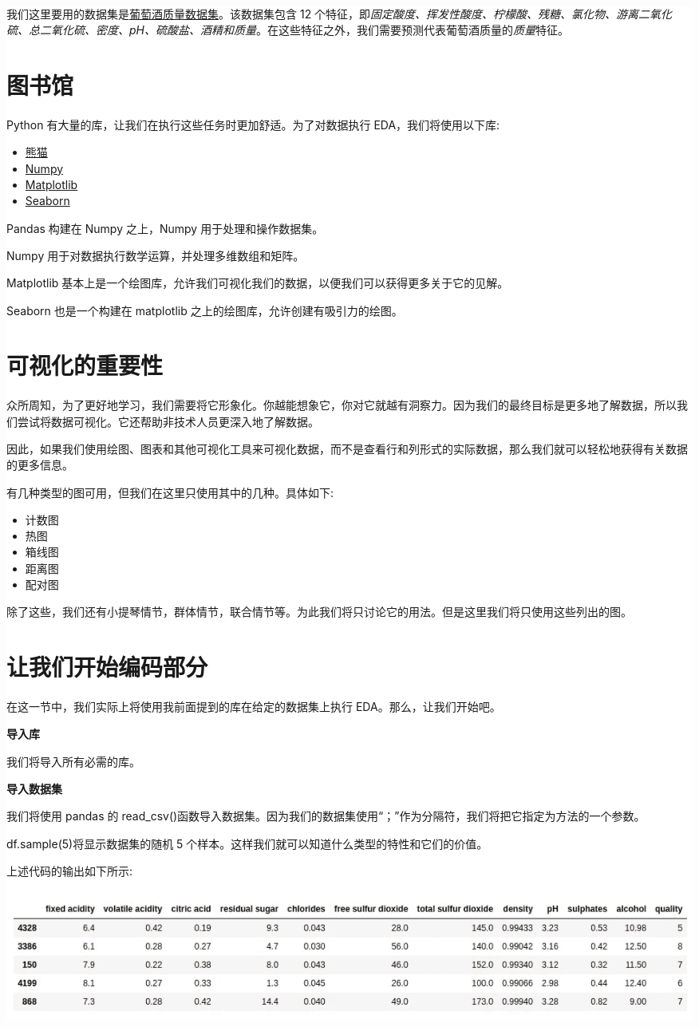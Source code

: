 我们这里要用的数据集是[葡萄酒质量数据集](https://archive.ics.uci.edu/ml/datasets/wine+quality)。该数据集包含 12 个特征，即*固定酸度、挥发性酸度、柠檬酸、残糖、氯化物、游离二氧化硫、总二氧化硫、密度、pH、硫酸盐、酒精和质量*。在这些特征之外，我们需要预测代表葡萄酒质量的*质量*特征。

# 图书馆

Python 有大量的库，让我们在执行这些任务时更加舒适。为了对数据执行 EDA，我们将使用以下库:

*   [熊猫](https://pandas.pydata.org/docs/)
*   [Numpy](https://numpy.org/doc/)
*   [Matplotlib](https://matplotlib.org/3.3.1/contents.html)
*   [Seaborn](https://seaborn.pydata.org/)

Pandas 构建在 Numpy 之上，Numpy 用于处理和操作数据集。

Numpy 用于对数据执行数学运算，并处理多维数组和矩阵。

Matplotlib 基本上是一个绘图库，允许我们可视化我们的数据，以便我们可以获得更多关于它的见解。

Seaborn 也是一个构建在 matplotlib 之上的绘图库，允许创建有吸引力的绘图。

# 可视化的重要性

众所周知，为了更好地学习，我们需要将它形象化。你越能想象它，你对它就越有洞察力。因为我们的最终目标是更多地了解数据，所以我们尝试将数据可视化。它还帮助非技术人员更深入地了解数据。

因此，如果我们使用绘图、图表和其他可视化工具来可视化数据，而不是查看行和列形式的实际数据，那么我们就可以轻松地获得有关数据的更多信息。

有几种类型的图可用，但我们在这里只使用其中的几种。具体如下:

*   计数图
*   热图
*   箱线图
*   距离图
*   配对图

除了这些，我们还有小提琴情节，群体情节，联合情节等。为此我们将只讨论它的用法。但是这里我们将只使用这些列出的图。

# 让我们开始编码部分

在这一节中，我们实际上将使用我前面提到的库在给定的数据集上执行 EDA。那么，让我们开始吧。

**导入库**

我们将导入所有必需的库。

**导入数据集**

我们将使用 pandas 的 read_csv()函数导入数据集。因为我们的数据集使用“；”作为分隔符，我们将把它指定为方法的一个参数。

df.sample(5)将显示数据集的随机 5 个样本。这样我们就可以知道什么类型的特性和它们的价值。

上述代码的输出如下所示:

![](img/3180cc417b86e5f47f27a4154e79be31.png)
